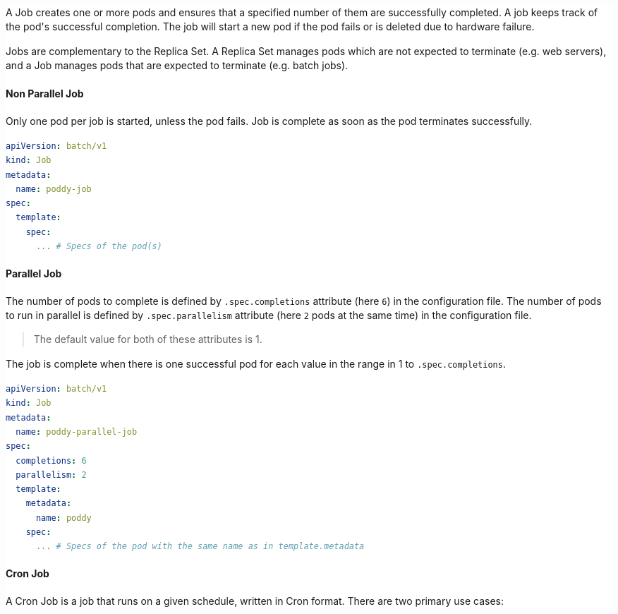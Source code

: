 A Job creates one or more pods and ensures that a specified number of them are successfully completed. 
A job keeps track of the pod's successful completion. 
The job will start a new pod if the pod fails or is deleted due to hardware failure.

Jobs are complementary to the Replica Set. 
A Replica Set manages pods which are not expected to terminate (e.g. web servers),
and a Job manages pods that are expected to terminate (e.g. batch jobs).

#### Non Parallel Job

Only one pod per job is started, unless the pod fails. Job is complete as soon as the pod terminates successfully.

```yaml
apiVersion: batch/v1
kind: Job
metadata:
  name: poddy-job
spec:
  template:
    spec:
      ... # Specs of the pod(s)
```

#### Parallel Job

The number of pods to complete is defined by `.spec.completions` attribute (here `6`) in the configuration file. The
number of pods to run in parallel is defined by `.spec.parallelism` attribute (here `2` pods at the same time) in the
configuration file.

> The default value for both of these attributes is 1.

The job is complete when there is one successful pod for each value in the range in 1 to `.spec.completions`.

```yaml
apiVersion: batch/v1
kind: Job
metadata:
  name: poddy-parallel-job
spec:
  completions: 6
  parallelism: 2
  template:
    metadata:
      name: poddy
    spec:
      ... # Specs of the pod with the same name as in template.metadata
```

#### Cron Job

A Cron Job is a job that runs on a given schedule, written in Cron format. There are two primary use cases:
